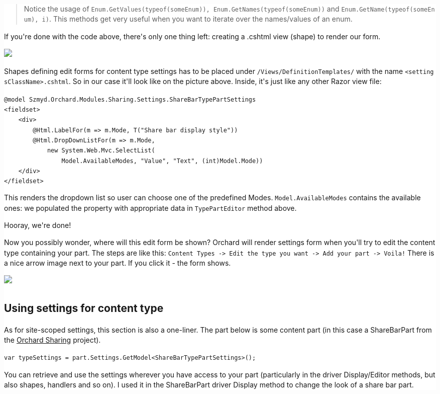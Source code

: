 > Notice the usage of `Enum.GetValues(typeof(someEnum)), Enum.GetNames(typeof(someEnum))`
and `Enum.GetName(typeof(someEnum), i)`.
This methods get very useful when you want to iterate over the names/values of an enum.

If you're done with the code above, there's only one thing left:
creating a .cshtml view (shape) to render our form.

![](http://www.szmyd.com.pl/Media/BlogPs/Windows-Live-Writer/Using-custom-settings-in-Orchard-Part-2-_AE9C/image_thumb.png)

Shapes defining edit forms for content type settings has to be placed under
`/Views/DefinitionTemplates/` with the name `<settingsClassName>.cshtml`.
So in our case it'll look like on the picture above.
Inside, it's just like any other Razor view file:
    
    @model Szmyd.Orchard.Modules.Sharing.Settings.ShareBarTypePartSettings
    <fieldset>
        <div>
            @Html.LabelFor(m => m.Mode, T("Share bar display style"))
            @Html.DropDownListFor(m => m.Mode,
                new System.Web.Mvc.SelectList(
                    Model.AvailableModes, "Value", "Text", (int)Model.Mode))
        </div>
    </fieldset>


This renders the dropdown list so user can choose one of the predefined Modes.
`Model.AvailableModes` contains the available ones: we populated the property with appropriate
data in `TypePartEditor` method above.

Hooray, we're done!

Now you possibly wonder, where will this edit form be shown?
Orchard will render settings form when you'll try to edit the content type containing your part.
The steps are like this: `Content Types -> Edit the type you want -> Add your part -> Voila!`
There is a nice arrow image next to your part. If you click it - the form shows.

![](http://www.szmyd.com.pl/Media/BlogPs/Windows-Live-Writer/Using-custom-settings-in-Orchard-Part-2-_AE9C/image_thumb_4.png)


## Using settings for content type

As for site-scoped settings, this section is also a one-liner.
The part below is some content part (in this case a ShareBarPart from the
[Orchard Sharing](http://orchardsharing.codeplex.com/) project).
    
    var typeSettings = part.Settings.GetModel<ShareBarTypePartSettings>();

You can retrieve and use the settings wherever you have access to your part
(particularly in the driver Display/Editor methods, but also shapes, handlers and so on).
I used it in the ShareBarPart driver Display method to change the look of a share bar part.
